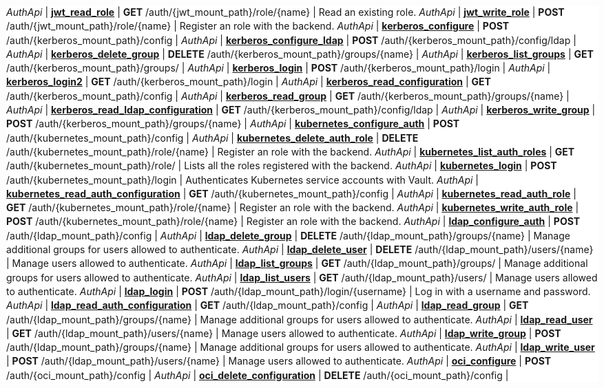 *AuthApi* | [**jwt_read_role**](docs/AuthApi.md#jwt_read_role) | **GET** /auth/{jwt_mount_path}/role/{name} | Read an existing role.
*AuthApi* | [**jwt_write_role**](docs/AuthApi.md#jwt_write_role) | **POST** /auth/{jwt_mount_path}/role/{name} | Register an role with the backend.
*AuthApi* | [**kerberos_configure**](docs/AuthApi.md#kerberos_configure) | **POST** /auth/{kerberos_mount_path}/config | 
*AuthApi* | [**kerberos_configure_ldap**](docs/AuthApi.md#kerberos_configure_ldap) | **POST** /auth/{kerberos_mount_path}/config/ldap | 
*AuthApi* | [**kerberos_delete_group**](docs/AuthApi.md#kerberos_delete_group) | **DELETE** /auth/{kerberos_mount_path}/groups/{name} | 
*AuthApi* | [**kerberos_list_groups**](docs/AuthApi.md#kerberos_list_groups) | **GET** /auth/{kerberos_mount_path}/groups/ | 
*AuthApi* | [**kerberos_login**](docs/AuthApi.md#kerberos_login) | **POST** /auth/{kerberos_mount_path}/login | 
*AuthApi* | [**kerberos_login2**](docs/AuthApi.md#kerberos_login2) | **GET** /auth/{kerberos_mount_path}/login | 
*AuthApi* | [**kerberos_read_configuration**](docs/AuthApi.md#kerberos_read_configuration) | **GET** /auth/{kerberos_mount_path}/config | 
*AuthApi* | [**kerberos_read_group**](docs/AuthApi.md#kerberos_read_group) | **GET** /auth/{kerberos_mount_path}/groups/{name} | 
*AuthApi* | [**kerberos_read_ldap_configuration**](docs/AuthApi.md#kerberos_read_ldap_configuration) | **GET** /auth/{kerberos_mount_path}/config/ldap | 
*AuthApi* | [**kerberos_write_group**](docs/AuthApi.md#kerberos_write_group) | **POST** /auth/{kerberos_mount_path}/groups/{name} | 
*AuthApi* | [**kubernetes_configure_auth**](docs/AuthApi.md#kubernetes_configure_auth) | **POST** /auth/{kubernetes_mount_path}/config | 
*AuthApi* | [**kubernetes_delete_auth_role**](docs/AuthApi.md#kubernetes_delete_auth_role) | **DELETE** /auth/{kubernetes_mount_path}/role/{name} | Register an role with the backend.
*AuthApi* | [**kubernetes_list_auth_roles**](docs/AuthApi.md#kubernetes_list_auth_roles) | **GET** /auth/{kubernetes_mount_path}/role/ | Lists all the roles registered with the backend.
*AuthApi* | [**kubernetes_login**](docs/AuthApi.md#kubernetes_login) | **POST** /auth/{kubernetes_mount_path}/login | Authenticates Kubernetes service accounts with Vault.
*AuthApi* | [**kubernetes_read_auth_configuration**](docs/AuthApi.md#kubernetes_read_auth_configuration) | **GET** /auth/{kubernetes_mount_path}/config | 
*AuthApi* | [**kubernetes_read_auth_role**](docs/AuthApi.md#kubernetes_read_auth_role) | **GET** /auth/{kubernetes_mount_path}/role/{name} | Register an role with the backend.
*AuthApi* | [**kubernetes_write_auth_role**](docs/AuthApi.md#kubernetes_write_auth_role) | **POST** /auth/{kubernetes_mount_path}/role/{name} | Register an role with the backend.
*AuthApi* | [**ldap_configure_auth**](docs/AuthApi.md#ldap_configure_auth) | **POST** /auth/{ldap_mount_path}/config | 
*AuthApi* | [**ldap_delete_group**](docs/AuthApi.md#ldap_delete_group) | **DELETE** /auth/{ldap_mount_path}/groups/{name} | Manage additional groups for users allowed to authenticate.
*AuthApi* | [**ldap_delete_user**](docs/AuthApi.md#ldap_delete_user) | **DELETE** /auth/{ldap_mount_path}/users/{name} | Manage users allowed to authenticate.
*AuthApi* | [**ldap_list_groups**](docs/AuthApi.md#ldap_list_groups) | **GET** /auth/{ldap_mount_path}/groups/ | Manage additional groups for users allowed to authenticate.
*AuthApi* | [**ldap_list_users**](docs/AuthApi.md#ldap_list_users) | **GET** /auth/{ldap_mount_path}/users/ | Manage users allowed to authenticate.
*AuthApi* | [**ldap_login**](docs/AuthApi.md#ldap_login) | **POST** /auth/{ldap_mount_path}/login/{username} | Log in with a username and password.
*AuthApi* | [**ldap_read_auth_configuration**](docs/AuthApi.md#ldap_read_auth_configuration) | **GET** /auth/{ldap_mount_path}/config | 
*AuthApi* | [**ldap_read_group**](docs/AuthApi.md#ldap_read_group) | **GET** /auth/{ldap_mount_path}/groups/{name} | Manage additional groups for users allowed to authenticate.
*AuthApi* | [**ldap_read_user**](docs/AuthApi.md#ldap_read_user) | **GET** /auth/{ldap_mount_path}/users/{name} | Manage users allowed to authenticate.
*AuthApi* | [**ldap_write_group**](docs/AuthApi.md#ldap_write_group) | **POST** /auth/{ldap_mount_path}/groups/{name} | Manage additional groups for users allowed to authenticate.
*AuthApi* | [**ldap_write_user**](docs/AuthApi.md#ldap_write_user) | **POST** /auth/{ldap_mount_path}/users/{name} | Manage users allowed to authenticate.
*AuthApi* | [**oci_configure**](docs/AuthApi.md#oci_configure) | **POST** /auth/{oci_mount_path}/config | 
*AuthApi* | [**oci_delete_configuration**](docs/AuthApi.md#oci_delete_configuration) | **DELETE** /auth/{oci_mount_path}/config | 
